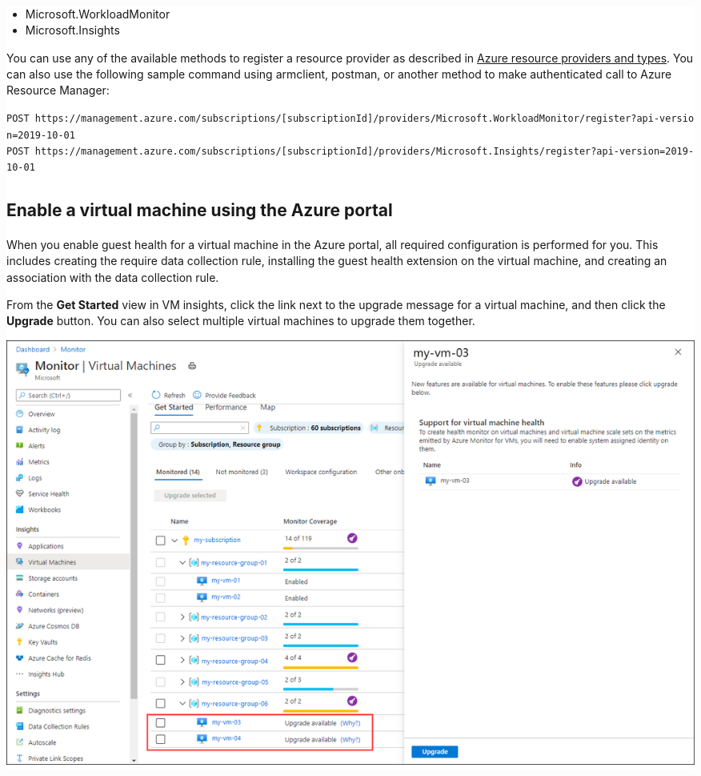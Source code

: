 - Microsoft.WorkloadMonitor
- Microsoft.Insights

You can use any of the available methods to register a resource provider as described in [Azure resource providers and types](../../azure-resource-manager/management/resource-providers-and-types.md). You can also use the following sample command using armclient, postman, or another method to make authenticated call to Azure Resource Manager:

```
POST https://management.azure.com/subscriptions/[subscriptionId]/providers/Microsoft.WorkloadMonitor/register?api-version=2019-10-01
POST https://management.azure.com/subscriptions/[subscriptionId]/providers/Microsoft.Insights/register?api-version=2019-10-01
```


## Enable a virtual machine using the Azure portal
When you enable guest health for a virtual machine in the Azure portal, all required configuration is performed for you. This includes creating the require data collection rule, installing the guest health extension on the virtual machine, and creating an association with the data collection rule.

From the **Get Started** view in VM insights, click the link next to the upgrade message for a virtual machine, and then click the **Upgrade** button. You can also select multiple virtual machines to upgrade them together.

![Enable health feature on virtual machine](media/vminsights-health-enable/enable-agent.png)
